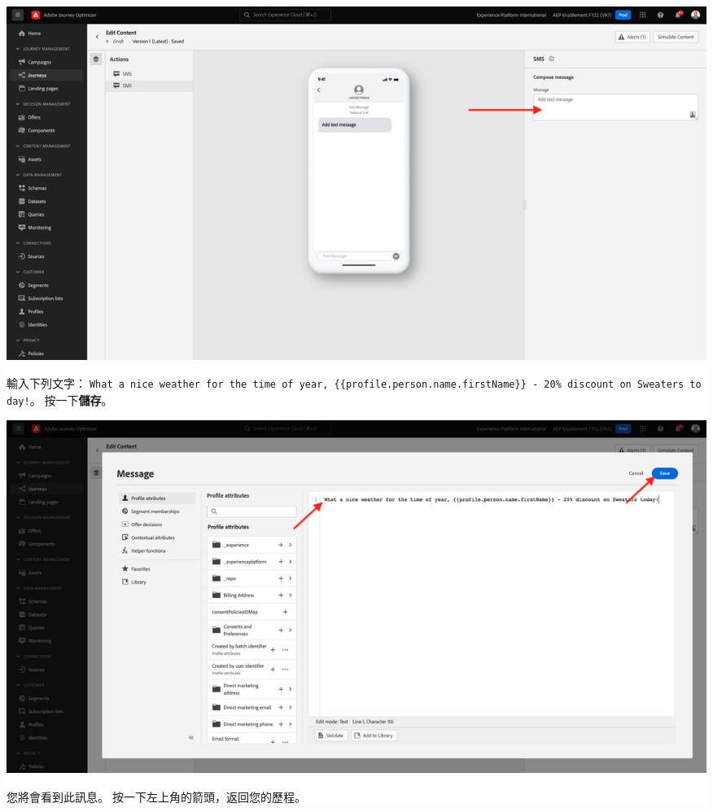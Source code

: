 ![Journey Optimizer](./images/sms3a.png)

輸入下列文字： `What a nice weather for the time of year, {{profile.person.name.firstName}} - 20% discount on Sweaters today!`。 按一下&#x200B;**儲存**。

![Journey Optimizer](./images/sms4az.png)

您將會看到此訊息。 按一下左上角的箭頭，返回您的歷程。
